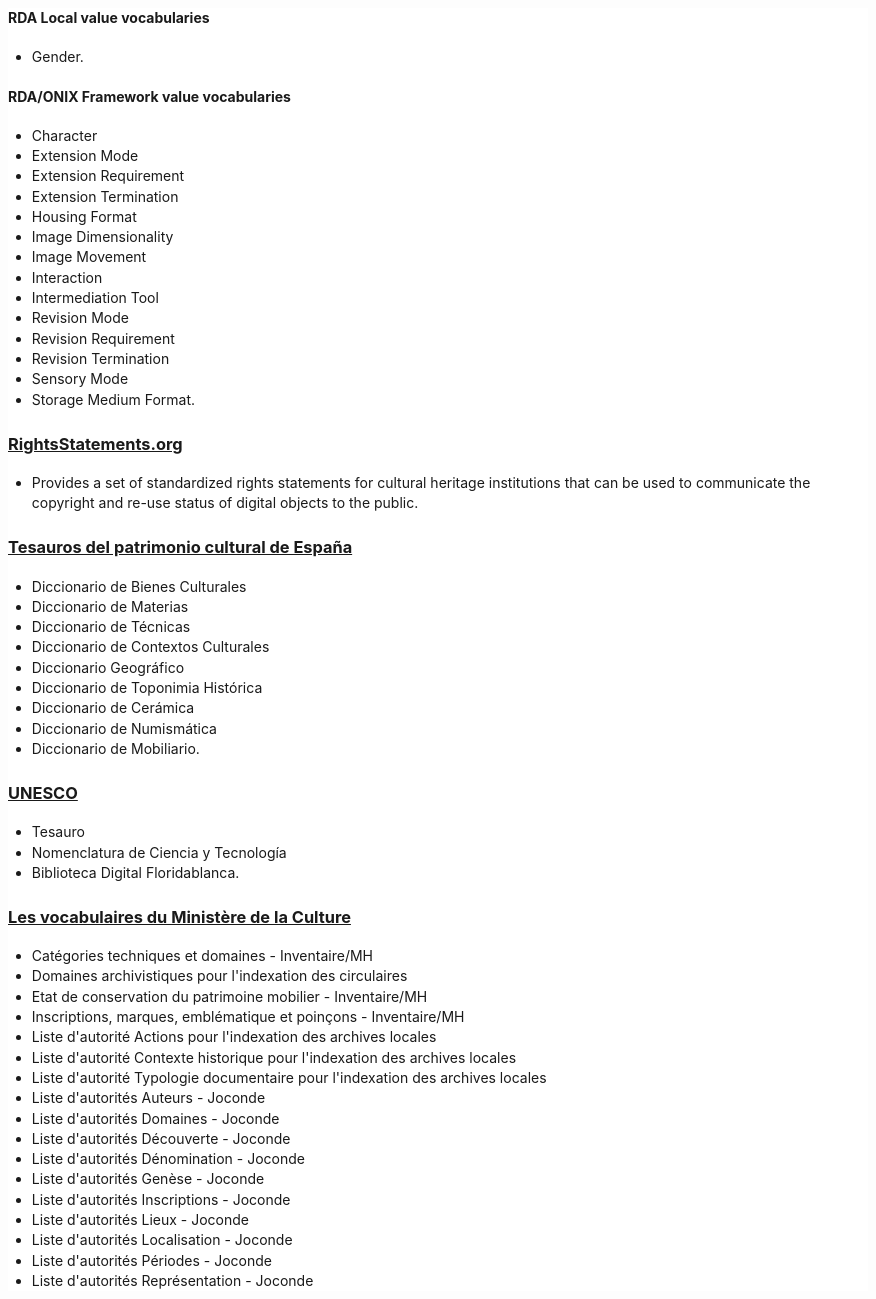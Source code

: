 #### RDA Local value vocabularies

- Gender.

#### RDA/ONIX Framework value vocabularies

- Character
- Extension Mode
- Extension Requirement
- Extension Termination
- Housing Format
- Image Dimensionality
- Image Movement
- Interaction
- Intermediation Tool
- Revision Mode
- Revision Requirement
- Revision Termination
- Sensory Mode
- Storage Medium Format.

### [RightsStatements.org](https://rightsstatements.org/)

- Provides a set of standardized rights statements for cultural heritage institutions that can be used to communicate the copyright and re-use status of digital objects to the public.

### [Tesauros del patrimonio cultural de España](http://tesauros.mecd.es/tesauros)

- Diccionario de Bienes Culturales
- Diccionario de Materias
- Diccionario de Técnicas
- Diccionario de Contextos Culturales
- Diccionario Geográfico
- Diccionario de Toponimia Histórica
- Diccionario de Cerámica
- Diccionario de Numismática
- Diccionario de Mobiliario.

### [UNESCO](http://skos.um.es/)

- Tesauro
- Nomenclatura de Ciencia y Tecnología
- Biblioteca Digital Floridablanca.

### [Les vocabulaires du Ministère de la Culture](http://data.culture.fr/thesaurus/)

- Catégories techniques et domaines - Inventaire/MH
- Domaines archivistiques pour l'indexation des circulaires
- Etat de conservation du patrimoine mobilier - Inventaire/MH
- Inscriptions, marques, emblématique et poinçons - Inventaire/MH
- Liste d'autorité Actions pour l'indexation des archives locales
- Liste d'autorité Contexte historique pour l'indexation des archives locales
- Liste d'autorité Typologie documentaire pour l'indexation des archives locales
- Liste d'autorités Auteurs - Joconde
- Liste d'autorités Domaines - Joconde
- Liste d'autorités Découverte - Joconde
- Liste d'autorités Dénomination - Joconde
- Liste d'autorités Genèse - Joconde
- Liste d'autorités Inscriptions - Joconde
- Liste d'autorités Lieux - Joconde
- Liste d'autorités Localisation - Joconde
- Liste d'autorités Périodes - Joconde
- Liste d'autorités Représentation - Joconde